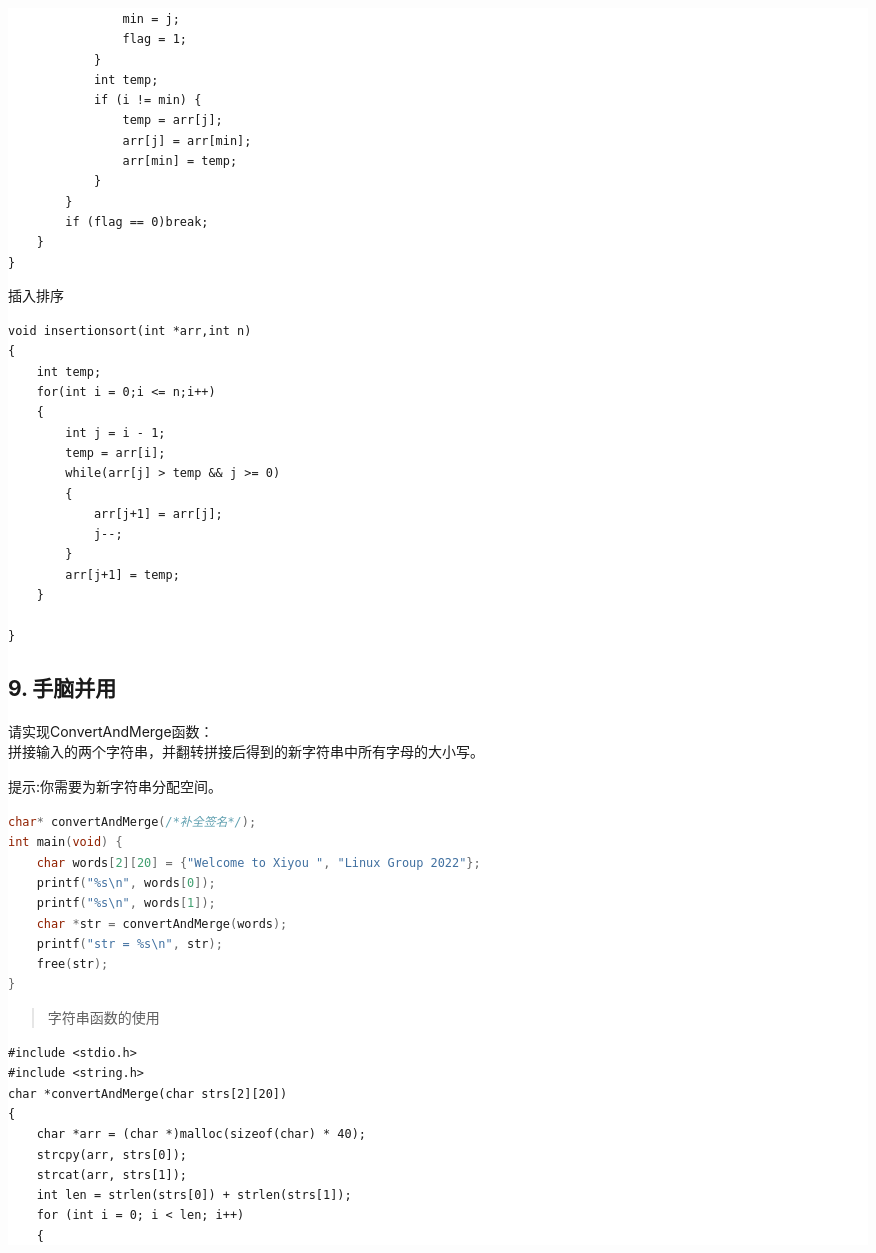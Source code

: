 ```
				min = j;
				flag = 1;
			}
			int temp;
			if (i != min) {
				temp = arr[j];
				arr[j] = arr[min];
				arr[min] = temp;
			}
		}
		if (flag == 0)break;
	}
}
```
插入排序
```
void insertionsort(int *arr,int n)
{
    int temp;
    for(int i = 0;i <= n;i++)
    {
        int j = i - 1;
        temp = arr[i];
        while(arr[j] > temp && j >= 0)
        {
            arr[j+1] = arr[j];
            j--;
        }
        arr[j+1] = temp;
    }
 
}
```


## 9. 手脑并用

请实现ConvertAndMerge函数：  
拼接输入的两个字符串，并翻转拼接后得到的新字符串中所有字母的大小写。

提示:你需要为新字符串分配空间。

```c
char* convertAndMerge(/*补全签名*/);
int main(void) {
    char words[2][20] = {"Welcome to Xiyou ", "Linux Group 2022"};
    printf("%s\n", words[0]);
    printf("%s\n", words[1]);
    char *str = convertAndMerge(words);
    printf("str = %s\n", str);
    free(str);
}
```
>字符串函数的使用
```
#include <stdio.h>
#include <string.h>
char *convertAndMerge(char strs[2][20])
{
    char *arr = (char *)malloc(sizeof(char) * 40);
    strcpy(arr, strs[0]);
    strcat(arr, strs[1]);
    int len = strlen(strs[0]) + strlen(strs[1]);
    for (int i = 0; i < len; i++)
    {
```